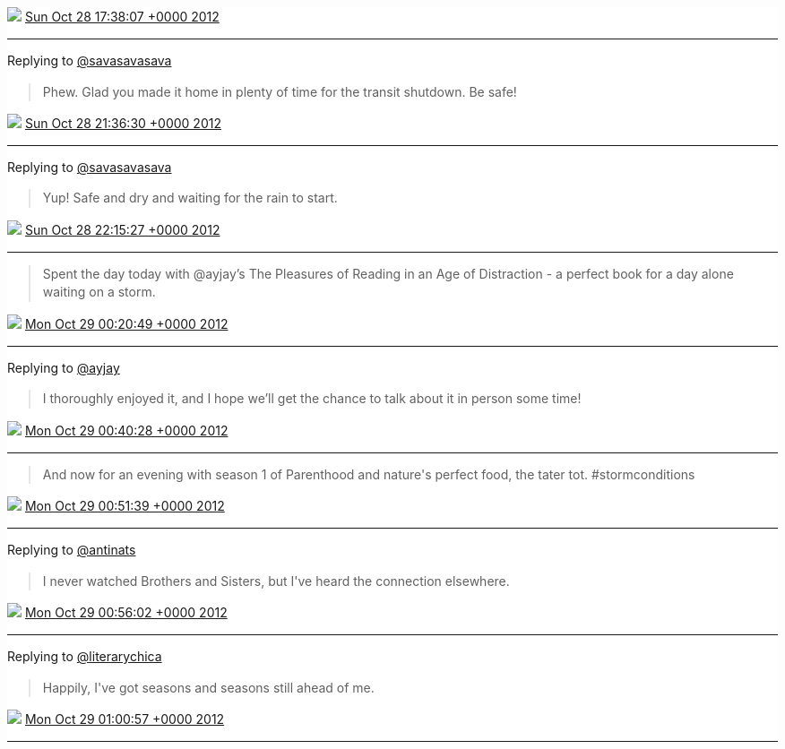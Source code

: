 <img src="../../media/tweet.ico" width="12" /> [Sun Oct 28 17:38:07 +0000 2012](https://twitter.com/kfitz/status/262609200612536320)

----

Replying to [@savasavasava](https://twitter.com/savasavasava/status/262668996984324096)

> Phew\. Glad you made it home in plenty of time for the transit shutdown\. Be safe\!

<img src="../../media/tweet.ico" width="12" /> [Sun Oct 28 21:36:30 +0000 2012](https://twitter.com/kfitz/status/262669194833838080)

----

Replying to [@savasavasava](https://twitter.com/savasavasava/status/262678676947226624)

> Yup\! Safe and dry and waiting for the rain to start\.

<img src="../../media/tweet.ico" width="12" /> [Sun Oct 28 22:15:27 +0000 2012](https://twitter.com/kfitz/status/262678994388930561)

----

> Spent the day today with @ayjay’s The Pleasures of Reading in an Age of Distraction \- a perfect book for a day alone waiting on a storm\.

<img src="../../media/tweet.ico" width="12" /> [Mon Oct 29 00:20:49 +0000 2012](https://twitter.com/kfitz/status/262710544421765120)

----

Replying to [@ayjay](https://twitter.com/ayjay/status/262715242025459712)

> I thoroughly enjoyed it, and I hope we’ll get the chance to talk about it in person some time\!

<img src="../../media/tweet.ico" width="12" /> [Mon Oct 29 00:40:28 +0000 2012](https://twitter.com/kfitz/status/262715490202427395)

----

> And now for an evening with season 1 of Parenthood and nature's perfect food, the tater tot\. \#stormconditions

<img src="../../media/tweet.ico" width="12" /> [Mon Oct 29 00:51:39 +0000 2012](https://twitter.com/kfitz/status/262718302839779329)

----

Replying to [@antinats](https://twitter.com/antinats/status/262718715789987840)

> I never watched Brothers and Sisters, but I've heard the connection elsewhere\.

<img src="../../media/tweet.ico" width="12" /> [Mon Oct 29 00:56:02 +0000 2012](https://twitter.com/kfitz/status/262719407602683904)

----

Replying to [@literarychica](https://twitter.com/literarychica/status/262719980498456576)

> Happily, I've got seasons and seasons still ahead of me\.

<img src="../../media/tweet.ico" width="12" /> [Mon Oct 29 01:00:57 +0000 2012](https://twitter.com/kfitz/status/262720644783935489)

----
